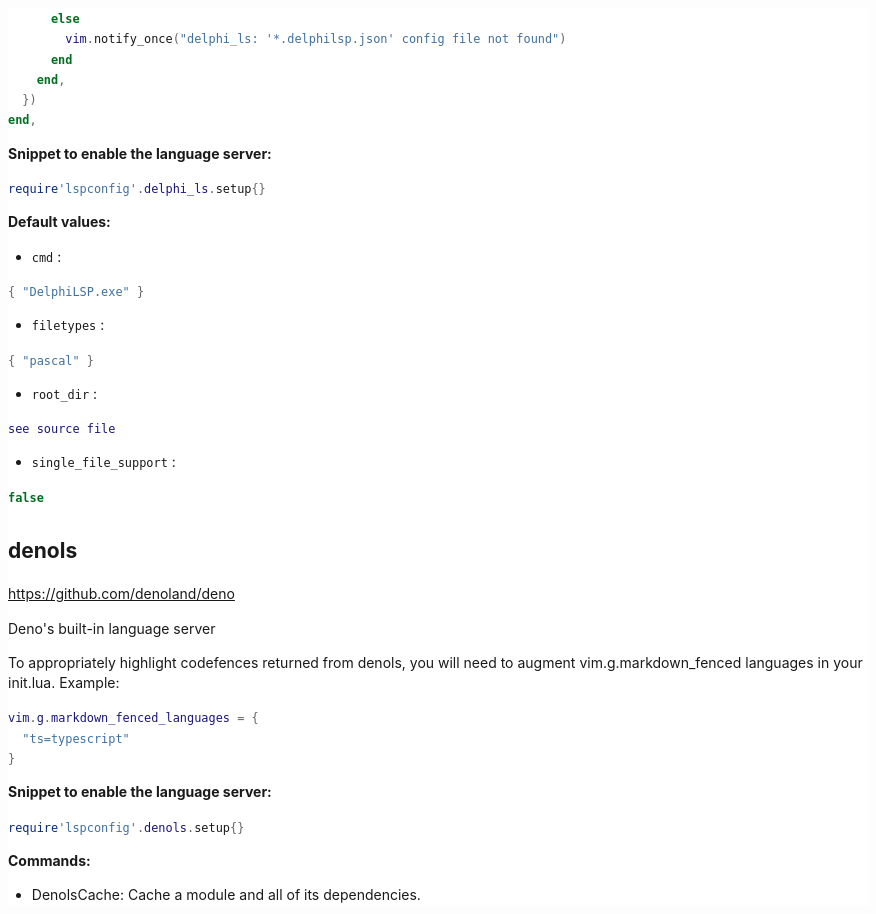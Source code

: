 ```lua
      else
        vim.notify_once("delphi_ls: '*.delphilsp.json' config file not found")
      end
    end,
  })
end,
```



**Snippet to enable the language server:**
```lua
require'lspconfig'.delphi_ls.setup{}
```


**Default values:**
  - `cmd` : 
  ```lua
  { "DelphiLSP.exe" }
  ```
  - `filetypes` : 
  ```lua
  { "pascal" }
  ```
  - `root_dir` : 
  ```lua
  see source file
  ```
  - `single_file_support` : 
  ```lua
  false
  ```


## denols

https://github.com/denoland/deno

Deno's built-in language server

To appropriately highlight codefences returned from denols, you will need to augment vim.g.markdown_fenced languages
 in your init.lua. Example:

```lua
vim.g.markdown_fenced_languages = {
  "ts=typescript"
}
```




**Snippet to enable the language server:**
```lua
require'lspconfig'.denols.setup{}
```
**Commands:**
- DenolsCache: Cache a module and all of its dependencies.
